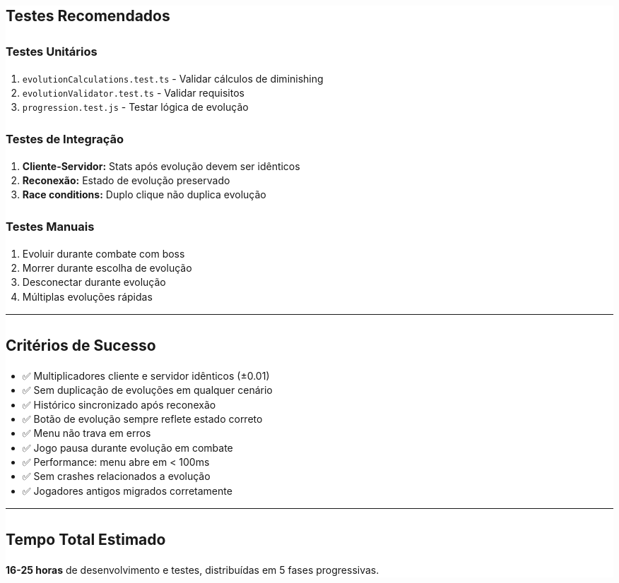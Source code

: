 
## Testes Recomendados

### Testes Unitários

1. `evolutionCalculations.test.ts` - Validar cálculos de diminishing
2. `evolutionValidator.test.ts` - Validar requisitos
3. `progression.test.js` - Testar lógica de evolução

### Testes de Integração

1. **Cliente-Servidor:** Stats após evolução devem ser idênticos
2. **Reconexão:** Estado de evolução preservado
3. **Race conditions:** Duplo clique não duplica evolução

### Testes Manuais

1. Evoluir durante combate com boss
2. Morrer durante escolha de evolução
3. Desconectar durante evolução
4. Múltiplas evoluções rápidas

---

## Critérios de Sucesso

- ✅ Multiplicadores cliente e servidor idênticos (±0.01)
- ✅ Sem duplicação de evoluções em qualquer cenário
- ✅ Histórico sincronizado após reconexão
- ✅ Botão de evolução sempre reflete estado correto
- ✅ Menu não trava em erros
- ✅ Jogo pausa durante evolução em combate
- ✅ Performance: menu abre em < 100ms
- ✅ Sem crashes relacionados a evolução
- ✅ Jogadores antigos migrados corretamente

---

## Tempo Total Estimado

**16-25 horas** de desenvolvimento e testes, distribuídas em 5 fases progressivas.